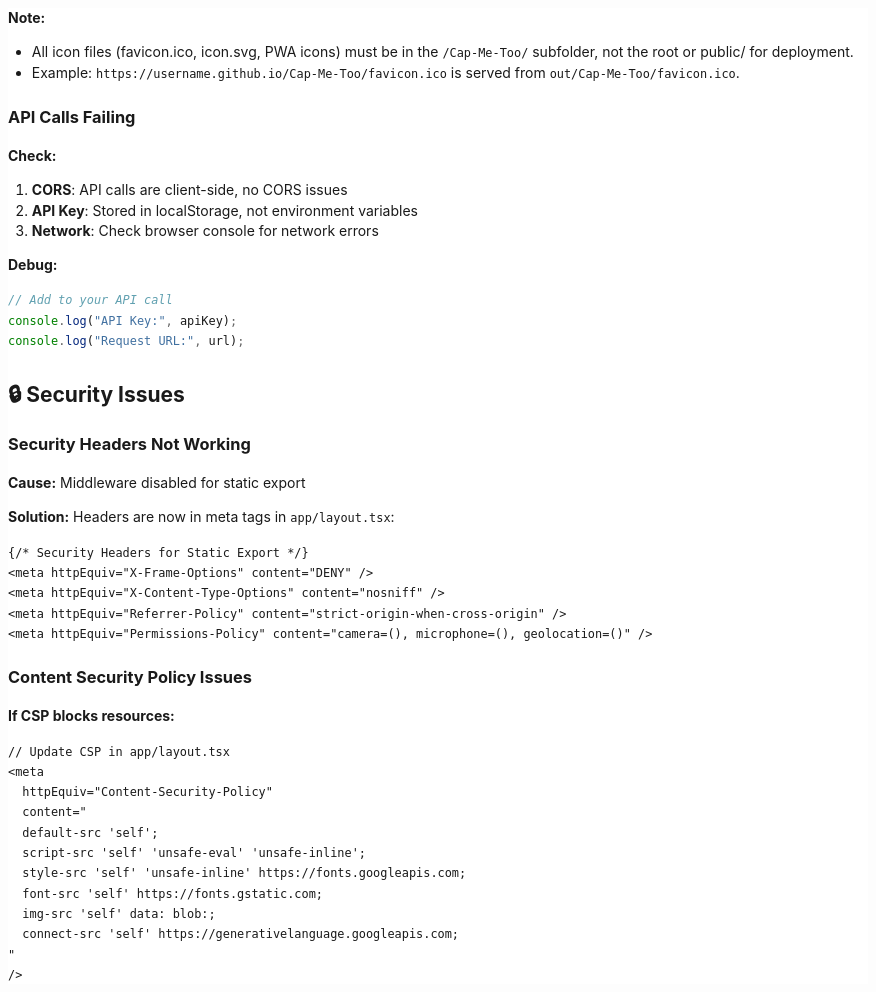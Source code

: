 **Note:**

- All icon files (favicon.ico, icon.svg, PWA icons) must be in the `/Cap-Me-Too/` subfolder, not the root or public/ for deployment.
- Example: `https://username.github.io/Cap-Me-Too/favicon.ico` is served from `out/Cap-Me-Too/favicon.ico`.

### API Calls Failing

**Check:**

1. **CORS**: API calls are client-side, no CORS issues
2. **API Key**: Stored in localStorage, not environment variables
3. **Network**: Check browser console for network errors

**Debug:**

```javascript
// Add to your API call
console.log("API Key:", apiKey);
console.log("Request URL:", url);
```

## 🔒 Security Issues

### Security Headers Not Working

**Cause:** Middleware disabled for static export

**Solution:** Headers are now in meta tags in `app/layout.tsx`:

```tsx
{/* Security Headers for Static Export */}
<meta httpEquiv="X-Frame-Options" content="DENY" />
<meta httpEquiv="X-Content-Type-Options" content="nosniff" />
<meta httpEquiv="Referrer-Policy" content="strict-origin-when-cross-origin" />
<meta httpEquiv="Permissions-Policy" content="camera=(), microphone=(), geolocation=()" />
```

### Content Security Policy Issues

**If CSP blocks resources:**

```tsx
// Update CSP in app/layout.tsx
<meta
  httpEquiv="Content-Security-Policy"
  content="
  default-src 'self'; 
  script-src 'self' 'unsafe-eval' 'unsafe-inline'; 
  style-src 'self' 'unsafe-inline' https://fonts.googleapis.com; 
  font-src 'self' https://fonts.gstatic.com; 
  img-src 'self' data: blob:; 
  connect-src 'self' https://generativelanguage.googleapis.com;
"
/>
```
